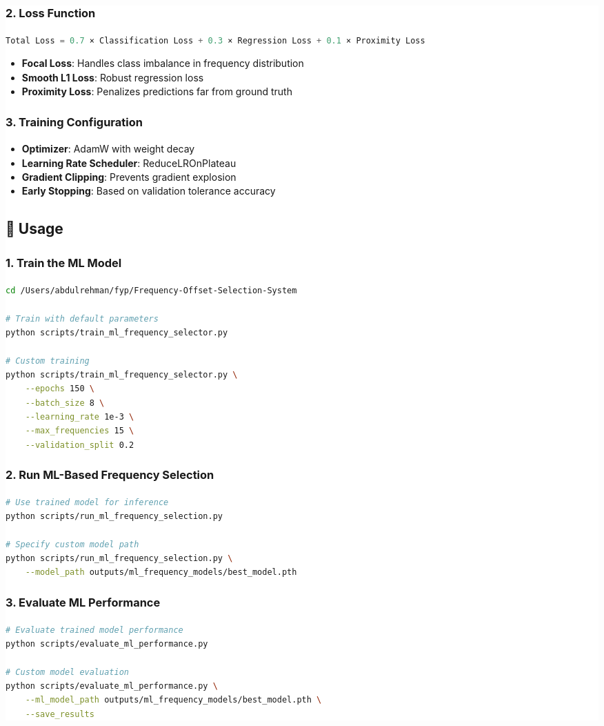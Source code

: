 ### 2. Loss Function
```python
Total Loss = 0.7 × Classification Loss + 0.3 × Regression Loss + 0.1 × Proximity Loss
```
- **Focal Loss**: Handles class imbalance in frequency distribution
- **Smooth L1 Loss**: Robust regression loss
- **Proximity Loss**: Penalizes predictions far from ground truth

### 3. Training Configuration
- **Optimizer**: AdamW with weight decay
- **Learning Rate Scheduler**: ReduceLROnPlateau
- **Gradient Clipping**: Prevents gradient explosion
- **Early Stopping**: Based on validation tolerance accuracy

## 🚀 Usage

### 1. Train the ML Model
```bash
cd /Users/abdulrehman/fyp/Frequency-Offset-Selection-System

# Train with default parameters
python scripts/train_ml_frequency_selector.py

# Custom training
python scripts/train_ml_frequency_selector.py \
    --epochs 150 \
    --batch_size 8 \
    --learning_rate 1e-3 \
    --max_frequencies 15 \
    --validation_split 0.2
```

### 2. Run ML-Based Frequency Selection
```bash
# Use trained model for inference
python scripts/run_ml_frequency_selection.py

# Specify custom model path
python scripts/run_ml_frequency_selection.py \
    --model_path outputs/ml_frequency_models/best_model.pth
```

### 3. Evaluate ML Performance
```bash
# Evaluate trained model performance
python scripts/evaluate_ml_performance.py

# Custom model evaluation
python scripts/evaluate_ml_performance.py \
    --ml_model_path outputs/ml_frequency_models/best_model.pth \
    --save_results
```
